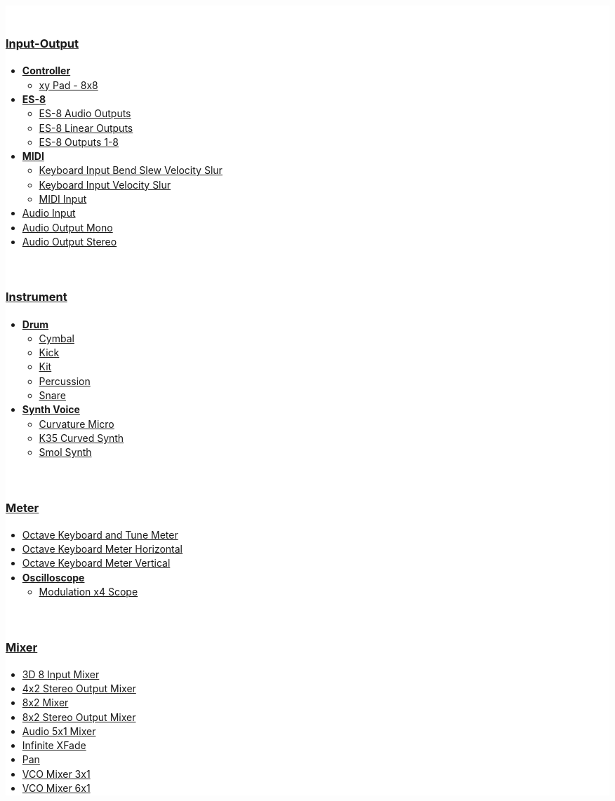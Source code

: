 <br>
<a name="tocinputoutput"></a>

### [Input-Output](#input-output-category)
* [**Controller**](#controller)
  * [xy Pad - 8x8](#xy-pad-8x8)
* [**ES-8**](#es-8)
  * [ES-8 Audio Outputs](#es-8-audio-outputs)
  * [ES-8 Linear Outputs](#es-8-linear-outputs)
  * [ES-8 Outputs 1-8](#es-8-outputs-1-8)
* [**MIDI**](#midi)
  * [Keyboard Input Bend Slew Velocity Slur](#keyboard-input-bend-slew-velocity-slur)
  * [Keyboard Input Velocity Slur](#keyboard-input-velocity-slur)
  * [MIDI Input](#midi-input)
* [Audio Input](#audio-input)
* [Audio Output Mono](#audio-output-mono)
* [Audio Output Stereo](#audio-output-stereo)

<br>
<a name="tocinstrument"></a>

### [Instrument](#instrument-category)
* [**Drum**](#drum)
  * [Cymbal](#cymbal)
  * [Kick](#kick)
  * [Kit](#kit)
  * [Percussion](#percussion)
  * [Snare](#snare)
* [**Synth Voice**](#synth-voice)
  * [Curvature Micro](#curvature-micro)
  * [K35 Curved Synth](#k35-curved-synth)
  * [Smol Synth](#smol-synth)

<br>
<a name="tocmeter"></a>

### [Meter](#meter-category)
* [Octave Keyboard and Tune Meter](#octave-keyboard-and-tune-meter)
* [Octave Keyboard Meter Horizontal](#octave-keyboard-meter-horizontal)
* [Octave Keyboard Meter Vertical](#octave-keyboard-meter-vertical)
* [**Oscilloscope**](#oscilloscope)
  * [Modulation x4 Scope](#modulation-x4-scope) <br>

<br>
<a name="tocmixer"></a>

### [Mixer](#mixer-category)
* [3D 8 Input Mixer](#3d-8-input-mixer)
* [4x2 Stereo Output Mixer](#4x2-stereo-output-mixer)
* [8x2 Mixer](#8x2-mixer)
* [8x2 Stereo Output Mixer](#8x2-stereo-output-mixer)
* [Audio 5x1 Mixer](#audio-5x1-mixer)
* [Infinite XFade](#infinite-xfade)
* [Pan](#pan)
* [VCO Mixer 3x1](#vco-mixer-3x1)
* [VCO Mixer 6x1](#vco-mixer-6x1)
